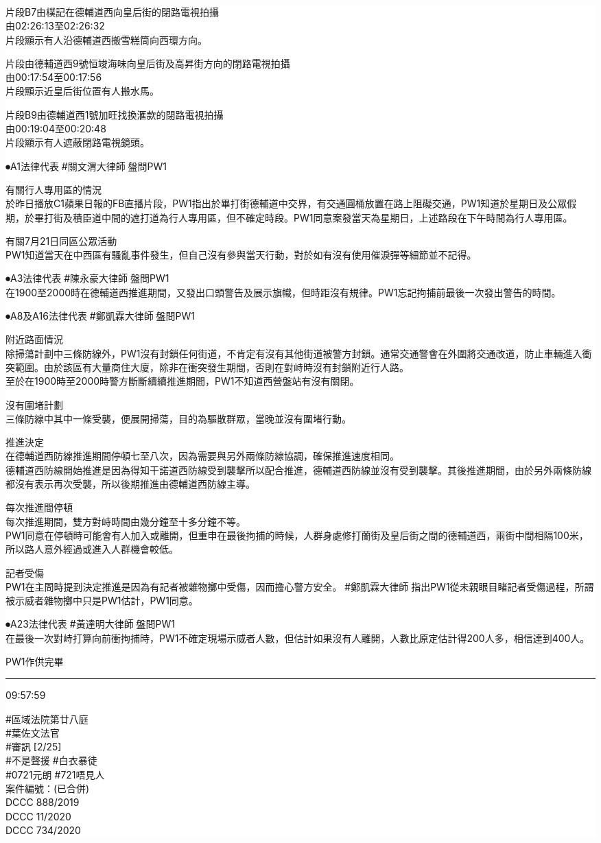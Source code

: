 片段B7由樸記在德輔道西向皇后街的閉路電視拍攝  
由02:26:13至02:26:32  
片段顯示有人沿德輔道西搬雪糕筒向西環方向。  
  
片段由德輔道西9號恒竣海味向皇后街及高昇街方向的閉路電視拍攝  
由00:17:54至00:17:56  
片段顯示近皇后街位置有人搬水馬。  
  
片段B9由德輔道西1號加旺找換滙款的閉路電視拍攝  
由00:19:04至00:20:48  
片段顯示有人遮蔽閉路電視鏡頭。  
  
⏺A1法律代表 \#關文渭大律師 盤問PW1  
  
有關行人專用區的情況  
於昨日播放C1蘋果日報的FB直播片段，PW1指出於畢打街德輔道中交界，有交通圓桶放置在路上阻礙交通，PW1知道於星期日及公眾假期，於畢打街及積臣道中間的遮打道為行人專用區，但不確定時段。PW1同意案發當天為星期日，上述路段在下午時間為行人專用區。  
  
有關7月21日同區公眾活動  
PW1知道當天在中西區有騷亂事件發生，但自己沒有參與當天行動，對於如有沒有使用催淚彈等細節並不記得。  
  
⏺A3法律代表 \#陳永豪大律師 盤問PW1  
在1900至2000時在德輔道西推進期間，又發出口頭警告及展示旗幟，但時距沒有規律。PW1忘記拘捕前最後一次發出警告的時間。  
  
⏺A8及A16法律代表 \#鄭凱霖大律師 盤問PW1  
  
附近路面情況  
除掃蕩計劃中三條防線外，PW1沒有封鎖任何街道，不肯定有沒有其他街道被警方封鎖。通常交通警會在外圍將交通改道，防止車輛進入衝突範圍。由於該區有大量商住大廈，除非在衝突發生期間，否則在對峙時沒有封鎖附近行人路。  
至於在1900時至2000時警方斷斷續續推進期間，PW1不知道西營盤站有沒有關閉。  
  
沒有圍堵計劃  
三條防線中其中一條受襲，便展開掃蕩，目的為驅散群眾，當晚並沒有圍堵行動。  
  
推進決定  
在德輔道西防線推進期間停頓七至八次，因為需要與另外兩條防線協調，確保推進速度相同。  
德輔道西防線開始推進是因為得知干諾道西防線受到襲擊所以配合推進，德輔道西防線並沒有受到襲擊。其後推進期間，由於另外兩條防線都沒有表示再次受襲，所以後期推進由德輔道西防線主導。  
  
每次推進間停頓  
每次推進期間，雙方對峙時間由幾分鐘至十多分鐘不等。  
PW1同意在停頓時可能會有人加入或離開，但重申在最後拘捕的時候，人群身處修打蘭街及皇后街之間的德輔道西，兩街中間相隔100米，所以路人意外經過或進入人群機會較低。  
  
記者受傷  
PW1在主問時提到決定推進是因為有記者被雜物擲中受傷，因而擔心警方安全。 \#鄭凱霖大律師 指出PW1從未親眼目睹記者受傷過程，所謂被示威者雜物擲中只是PW1估計，PW1同意。  
  
⏺A23法律代表 \#黃達明大律師 盤問PW1  
在最後一次對峙打算向前衝拘捕時，PW1不確定現場示威者人數，但估計如果沒有人離開，人數比原定估計得200人多，相信達到400人。  
  
PW1作供完畢

---
      
09:57:59



\#區域法院第廿八庭  
\#葉佐文法官  
\#審訊 \[2/25\]  
\#不是聲援 \#白衣暴徒  
\#0721元朗 \#721唔見人  
案件編號：(已合併)  
DCCC 888/2019  
DCCC 11/2020  
DCCC 734/2020  
  
